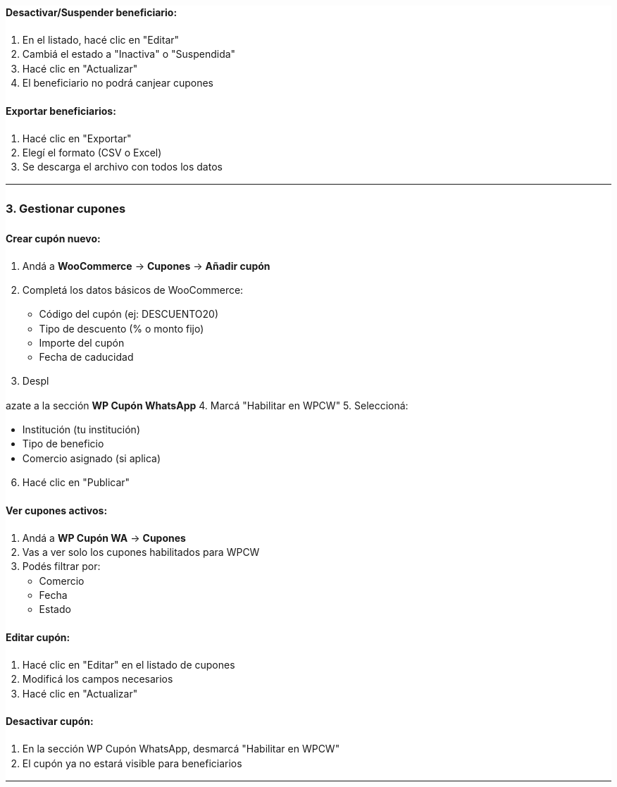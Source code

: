 #### Desactivar/Suspender beneficiario:

1. En el listado, hacé clic en "Editar"
2. Cambiá el estado a "Inactiva" o "Suspendida"
3. Hacé clic en "Actualizar"
4. El beneficiario no podrá canjear cupones

#### Exportar beneficiarios:

1. Hacé clic en "Exportar"
2. Elegí el formato (CSV o Excel)
3. Se descarga el archivo con todos los datos

---

### 3. Gestionar cupones

#### Crear cupón nuevo:

1. Andá a **WooCommerce** → **Cupones** → **Añadir cupón**
2. Completá los datos básicos de WooCommerce:
   - Código del cupón (ej: DESCUENTO20)
   - Tipo de descuento (% o monto fijo)
   - Importe del cupón
   - Fecha de caducidad

3. Despl

azate a la sección **WP Cupón WhatsApp**
4. Marcá "Habilitar en WPCW"
5. Seleccioná:
   - Institución (tu institución)
   - Tipo de beneficio
   - Comercio asignado (si aplica)
6. Hacé clic en "Publicar"

#### Ver cupones activos:

1. Andá a **WP Cupón WA** → **Cupones**
2. Vas a ver solo los cupones habilitados para WPCW
3. Podés filtrar por:
   - Comercio
   - Fecha
   - Estado

#### Editar cupón:

1. Hacé clic en "Editar" en el listado de cupones
2. Modificá los campos necesarios
3. Hacé clic en "Actualizar"

#### Desactivar cupón:

1. En la sección WP Cupón WhatsApp, desmarcá "Habilitar en WPCW"
2. El cupón ya no estará visible para beneficiarios

---